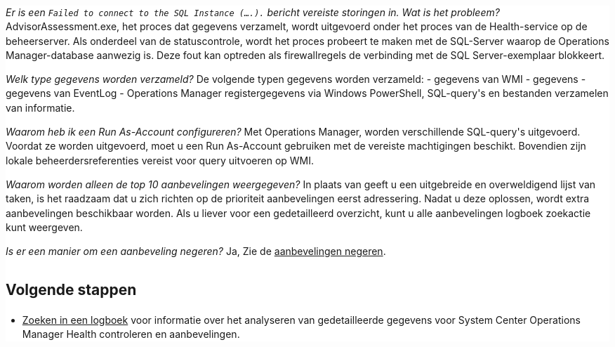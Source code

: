 *Er is een `Failed to connect to the SQL Instance (….).` bericht vereiste storingen in. Wat is het probleem?* AdvisorAssessment.exe, het proces dat gegevens verzamelt, wordt uitgevoerd onder het proces van de Health-service op de beheerserver. Als onderdeel van de statuscontrole, wordt het proces probeert te maken met de SQL-Server waarop de Operations Manager-database aanwezig is. Deze fout kan optreden als firewallregels de verbinding met de SQL Server-exemplaar blokkeert.

*Welk type gegevens worden verzameld?* De volgende typen gegevens worden verzameld: - gegevens van WMI - gegevens - gegevens van EventLog - Operations Manager registergegevens via Windows PowerShell, SQL-query's en bestanden verzamelen van informatie.

*Waarom heb ik een Run As-Account configureren?* Met Operations Manager, worden verschillende SQL-query's uitgevoerd. Voordat ze worden uitgevoerd, moet u een Run As-Account gebruiken met de vereiste machtigingen beschikt. Bovendien zijn lokale beheerdersreferenties vereist voor query uitvoeren op WMI.

*Waarom worden alleen de top 10 aanbevelingen weergegeven?* In plaats van geeft u een uitgebreide en overweldigend lijst van taken, is het raadzaam dat u zich richten op de prioriteit aanbevelingen eerst adressering. Nadat u deze oplossen, wordt extra aanbevelingen beschikbaar worden. Als u liever voor een gedetailleerd overzicht, kunt u alle aanbevelingen logboek zoekactie kunt weergeven.

*Is er een manier om een aanbeveling negeren?* Ja, Zie de [aanbevelingen negeren](#Ignore-recommendations).


## <a name="next-steps"></a>Volgende stappen

- [Zoeken in een logboek](log-analytics-log-searches.md) voor informatie over het analyseren van gedetailleerde gegevens voor System Center Operations Manager Health controleren en aanbevelingen.
